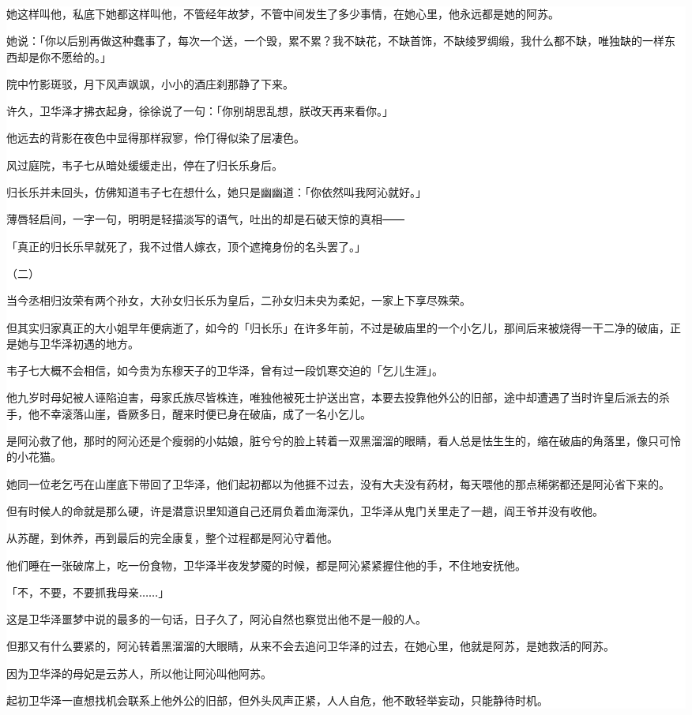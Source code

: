 
她这样叫他，私底下她都这样叫他，不管经年故梦，不管中间发生了多少事情，在她心里，他永远都是她的阿苏。


她说：「你以后别再做这种蠢事了，每次一个送，一个毁，累不累？我不缺花，不缺首饰，不缺绫罗绸缎，我什么都不缺，唯独缺的一样东西却是你不愿给的。」


院中竹影斑驳，月下风声飒飒，小小的酒庄刹那静了下来。


许久，卫华泽才拂衣起身，徐徐说了一句：「你别胡思乱想，朕改天再来看你。」


他远去的背影在夜色中显得那样寂寥，伶仃得似染了层凄色。


风过庭院，韦子七从暗处缓缓走出，停在了归长乐身后。


归长乐并未回头，仿佛知道韦子七在想什么，她只是幽幽道：「你依然叫我阿沁就好。」


薄唇轻启间，一字一句，明明是轻描淡写的语气，吐出的却是石破天惊的真相——


「真正的归长乐早就死了，我不过借人嫁衣，顶个遮掩身份的名头罢了。」


（二）


当今丞相归汝荣有两个孙女，大孙女归长乐为皇后，二孙女归未央为柔妃，一家上下享尽殊荣。


但其实归家真正的大小姐早年便病逝了，如今的「归长乐」在许多年前，不过是破庙里的一个小乞儿，那间后来被烧得一干二净的破庙，正是她与卫华泽初遇的地方。


韦子七大概不会相信，如今贵为东穆天子的卫华泽，曾有过一段饥寒交迫的「乞儿生涯」。


他九岁时母妃被人诬陷迫害，母家氏族尽皆株连，唯独他被死士护送出宫，本要去投靠他外公的旧部，途中却遭遇了当时许皇后派去的杀手，他不幸滚落山崖，昏厥多日，醒来时便已身在破庙，成了一名小乞儿。


是阿沁救了他，那时的阿沁还是个瘦弱的小姑娘，脏兮兮的脸上转着一双黑溜溜的眼睛，看人总是怯生生的，缩在破庙的角落里，像只可怜的小花猫。


她同一位老乞丐在山崖底下带回了卫华泽，他们起初都以为他捱不过去，没有大夫没有药材，每天喂他的那点稀粥都还是阿沁省下来的。


但有时候人的命就是那么硬，许是潜意识里知道自己还肩负着血海深仇，卫华泽从鬼门关里走了一趟，阎王爷并没有收他。


从苏醒，到休养，再到最后的完全康复，整个过程都是阿沁守着他。


他们睡在一张破席上，吃一份食物，卫华泽半夜发梦魇的时候，都是阿沁紧紧握住他的手，不住地安抚他。


「不，不要，不要抓我母亲……」


这是卫华泽噩梦中说的最多的一句话，日子久了，阿沁自然也察觉出他不是一般的人。


但那又有什么要紧的，阿沁转着黑溜溜的大眼睛，从来不会去追问卫华泽的过去，在她心里，他就是阿苏，是她救活的阿苏。


因为卫华泽的母妃是云苏人，所以他让阿沁叫他阿苏。


起初卫华泽一直想找机会联系上他外公的旧部，但外头风声正紧，人人自危，他不敢轻举妄动，只能静待时机。

